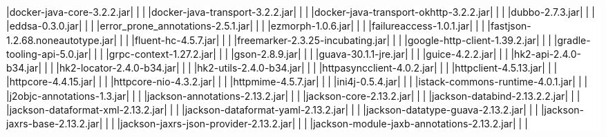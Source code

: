 |docker-java-core-3.2.2.jar|    |    |
|docker-java-transport-3.2.2.jar|    |    |
|docker-java-transport-okhttp-3.2.2.jar|    |    |
|dubbo-2.7.3.jar|    |    |
|eddsa-0.3.0.jar|    |    |
|error_prone_annotations-2.5.1.jar|    |    |
|ezmorph-1.0.6.jar|    |    |
|failureaccess-1.0.1.jar|    |    |
|fastjson-1.2.68.noneautotype.jar|    |    |
|fluent-hc-4.5.7.jar|    |    |
|freemarker-2.3.25-incubating.jar|    |    |
|google-http-client-1.39.2.jar|    |    |
|gradle-tooling-api-5.0.jar|    |    |
|grpc-context-1.27.2.jar|    |    |
|gson-2.8.9.jar|    |    |
|guava-30.1.1-jre.jar|    |    |
|guice-4.2.2.jar|    |    |
|hk2-api-2.4.0-b34.jar|    |    |
|hk2-locator-2.4.0-b34.jar|    |    |
|hk2-utils-2.4.0-b34.jar|    |    |
|httpasyncclient-4.0.2.jar|    |    |
|httpclient-4.5.13.jar|    |    |
|httpcore-4.4.15.jar|    |    |
|httpcore-nio-4.3.2.jar|    |    |
|httpmime-4.5.7.jar|    |    |
|ini4j-0.5.4.jar|    |    |
|istack-commons-runtime-4.0.1.jar|    |    |
|j2objc-annotations-1.3.jar|    |    |
|jackson-annotations-2.13.2.jar|    |    |
|jackson-core-2.13.2.jar|    |    |
|jackson-databind-2.13.2.2.jar|    |    |
|jackson-dataformat-xml-2.13.2.jar|    |    |
|jackson-dataformat-yaml-2.13.2.jar|    |    |
|jackson-datatype-guava-2.13.2.jar|    |    |
|jackson-jaxrs-base-2.13.2.jar|    |    |
|jackson-jaxrs-json-provider-2.13.2.jar|    |    |
|jackson-module-jaxb-annotations-2.13.2.jar|    |    |